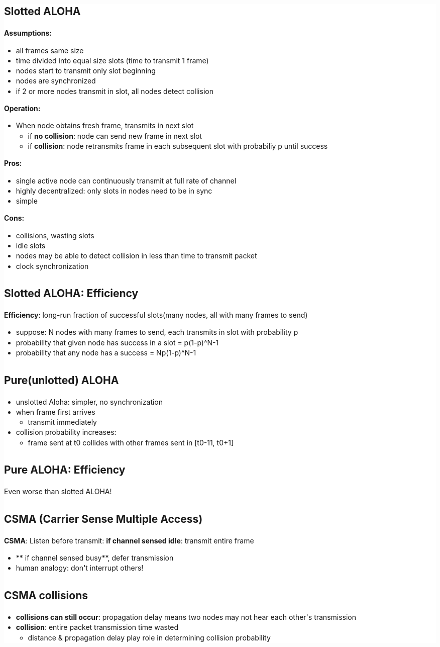 ## Slotted ALOHA
**Assumptions:**
+ all frames same size
+ time divided into equal size slots (time to transmit 1 frame)
+ nodes start to transmit only slot beginning
+ nodes are synchronized
+ if 2 or more nodes transmit in slot, all nodes detect collision

**Operation:**
+ When node obtains fresh frame, transmits in next slot
    + if **no collision**: node can send new frame in next slot
    + if **collision**: node retransmits frame in each subsequent slot with probabiliy p until success

**Pros:**
+ single active node can continuously transmit at full rate of channel
+ highly decentralized: only slots in nodes need to be in sync
+ simple

**Cons:**
+ collisions, wasting slots
+ idle slots
+ nodes may be able to detect collision in less than time to transmit packet
+ clock synchronization

## Slotted ALOHA: Efficiency
**Efficiency**: long-run fraction of successful slots(many nodes, all with many frames to send)
+ suppose: N nodes with many frames to send, each transmits in slot with probability p
+ probability that given node has success in a slot = p(1-p)^N-1
+ probability that any node has a success = Np(1-p)^N-1

## Pure(unlotted) ALOHA
+ unslotted Aloha: simpler, no synchronization
+ when frame first arrives
    + transmit immediately
+ collision probability increases:
    + frame sent at t0 collides with other frames sent in [t0-11, t0+1]
    
## Pure ALOHA: Efficiency
Even worse than slotted ALOHA!

## CSMA (Carrier Sense Multiple Access)
**CSMA**: Listen before transmit:
**if channel sensed idle**: transmit entire frame
+ ** if channel sensed busy**, defer transmission
+ human analogy: don't interrupt others!

## CSMA collisions
+ **collisions can still occur**: propagation delay means two nodes may not hear each other's transmission
+ **collision**: entire packet transmission time wasted
    + distance & propagation delay play role in determining collision probability
